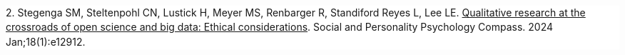 </div>

<div id="ref-stegenga2024qualitative" class="csl-entry">

<span class="csl-left-margin">2.
</span><span class="csl-right-inline">Stegenga SM, Steltenpohl CN,
Lustick H, Meyer MS, Renbarger R, Standiford Reyes L, Lee LE.
[Qualitative research at the crossroads of open science and big data:
Ethical considerations](https://doi.org/10.1111/spc3.12912). Social and
Personality Psychology Compass. 2024 Jan;18(1):e12912. </span>

</div>

</div>
